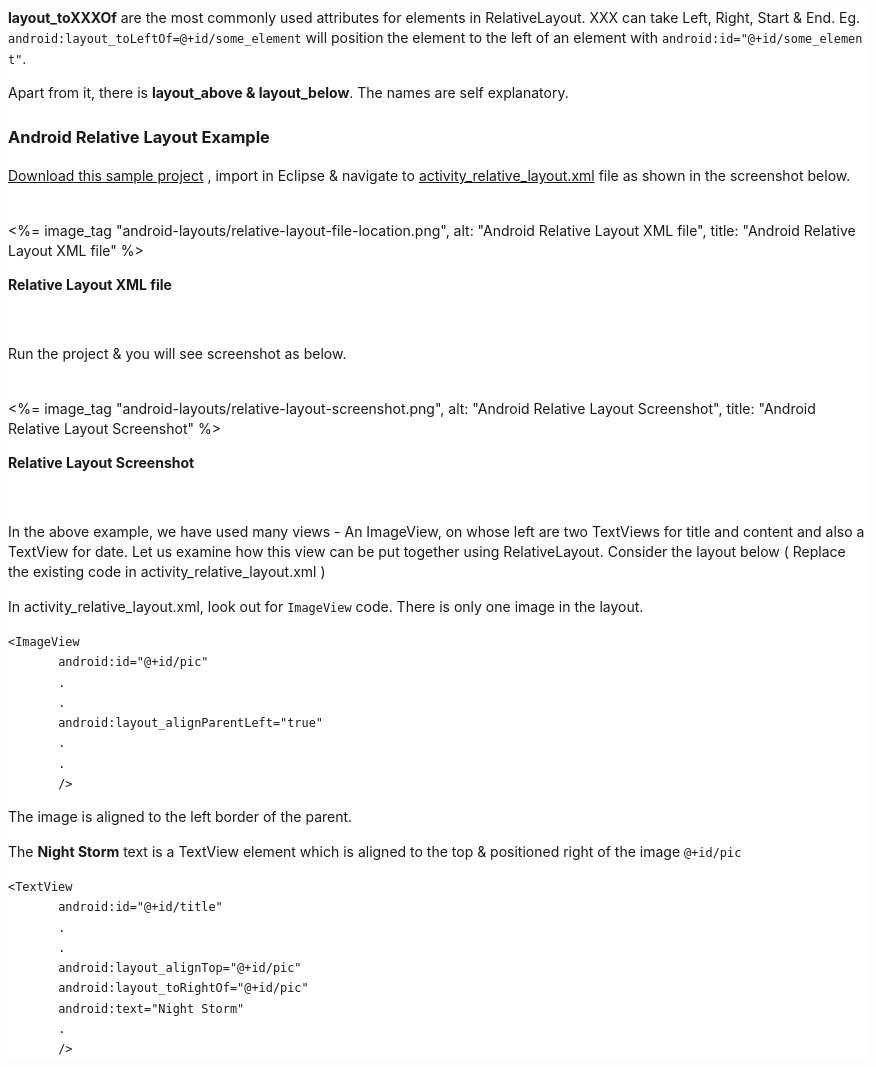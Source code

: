 **layout_toXXXOf** are the most commonly used attributes for elements in RelativeLayout. XXX can take Left, Right, Start & End. Eg. `android:layout_toLeftOf=@+id/some_element` will position the element to the left of an element with `android:id="@+id/some_element"`.

Apart from it, there is **layout_above & layout_below**. The names are self explanatory. 

### Android Relative Layout Example 

[Download this sample project](https://github.com/codelearn-org/android-relative-layout-example/archive/master.zip) , import in Eclipse & navigate to [activity_relative_layout.xml](https://github.com/codelearn-org/android-relative-layout-example/tree/master/res/layout) file as shown in the screenshot below.

<br/>
<%= image_tag "android-layouts/relative-layout-file-location.png", alt: "Android Relative Layout XML file", title: "Android Relative Layout XML file" %>
<p class="ac"><b>Relative Layout XML file</b></p>
<br/>

Run the project & you will see screenshot as below.

<br/>
<%= image_tag "android-layouts/relative-layout-screenshot.png", alt: "Android Relative Layout Screenshot", title: "Android Relative Layout Screenshot" %>
<p class="ac"><b>Relative Layout Screenshot</b></p>
<br/>



In the above example, we have used many views - An ImageView, on whose left are two TextViews for title and content and also a TextView for date. Let us examine how this view can be put together using RelativeLayout. Consider the layout below ( Replace the existing code in activity_relative_layout.xml )

In activity_relative_layout.xml, look out for `ImageView` code. There is only one image in the layout.

    <ImageView
           android:id="@+id/pic"
           .
		   .
		   android:layout_alignParentLeft="true"
		   .
		   .
           />

The image is aligned to the left border of the parent.

The **Night Storm** text is a TextView element which is aligned to the top & positioned right of the image `@+id/pic`

    <TextView
           android:id="@+id/title"
    	   .
    	   .
           android:layout_alignTop="@+id/pic"
           android:layout_toRightOf="@+id/pic"
           android:text="Night Storm"
           . 
    	   />
